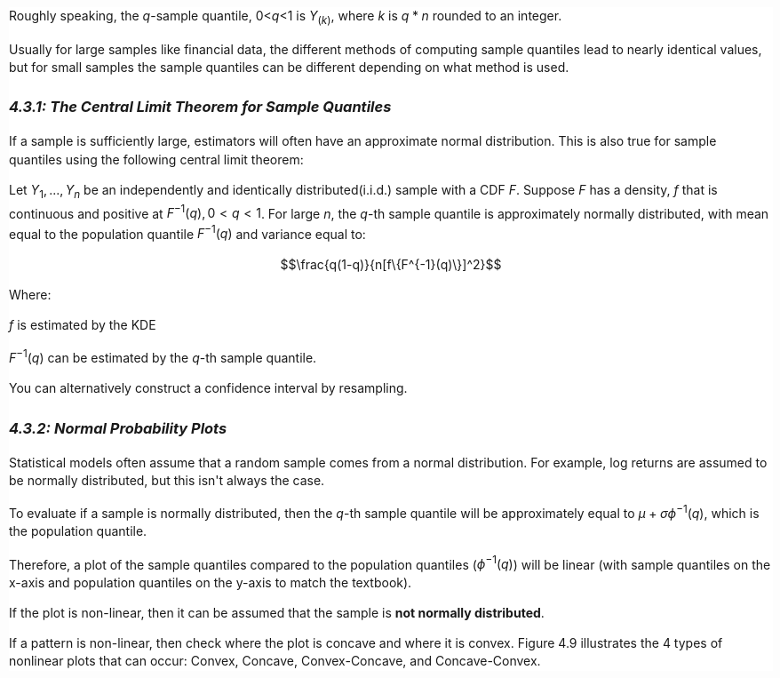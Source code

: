 Roughly speaking, the _q_-sample quantile, 0<_q_<1 is $Y_{(k)}$, where $k$ is $q*n$ rounded to an integer.

Usually for large samples like financial data, the different methods of computing sample quantiles lead to nearly identical values, but for small samples the sample quantiles can be different depending on what method is used.

### _4.3.1: The Central Limit Theorem for Sample Quantiles_

If a sample is sufficiently large, estimators will often have an approximate normal distribution. This is also true for sample quantiles using the following central limit theorem:

Let $Y_1,...,Y_n$ be an independently and identically distributed(i.i.d.) sample with a CDF $F$. Suppose $F$ has a density, $f$ that is continuous and positive at $F^{-1}(q), 0<q<1$. For large $n$, the $q$-th sample quantile is approximately normally distributed, with mean equal to the population quantile $F^{-1}(q)$ and variance equal to:

$$\frac{q(1-q)}{n[f\{F^{-1}(q)\}]^2}$$

Where:

$f$ is estimated by the KDE

$F^{-1}(q)$ can be estimated by the $q$-th sample quantile.

You can alternatively construct a confidence interval by resampling.

### _4.3.2: Normal Probability Plots_

Statistical models often assume that a random sample comes from a normal distribution. For example, log returns are assumed to be normally distributed, but this isn't always the case.

To evaluate if a sample is normally distributed, then the $q$-th sample quantile will be approximately equal to $\mu+\sigma \phi^{-1}(q)$, which is the population quantile.

Therefore, a plot of the sample quantiles compared to the population quantiles ($\phi^{-1}(q)$) will be linear (with sample quantiles on the x-axis and population quantiles on the y-axis to match the textbook).

If the plot is non-linear, then it can be assumed that the sample is __not normally distributed__.

If a pattern is non-linear, then check where the plot is concave and where it is convex. Figure 4.9 illustrates the 4 types of nonlinear plots that can occur: Convex, Concave, Convex-Concave, and Concave-Convex.
